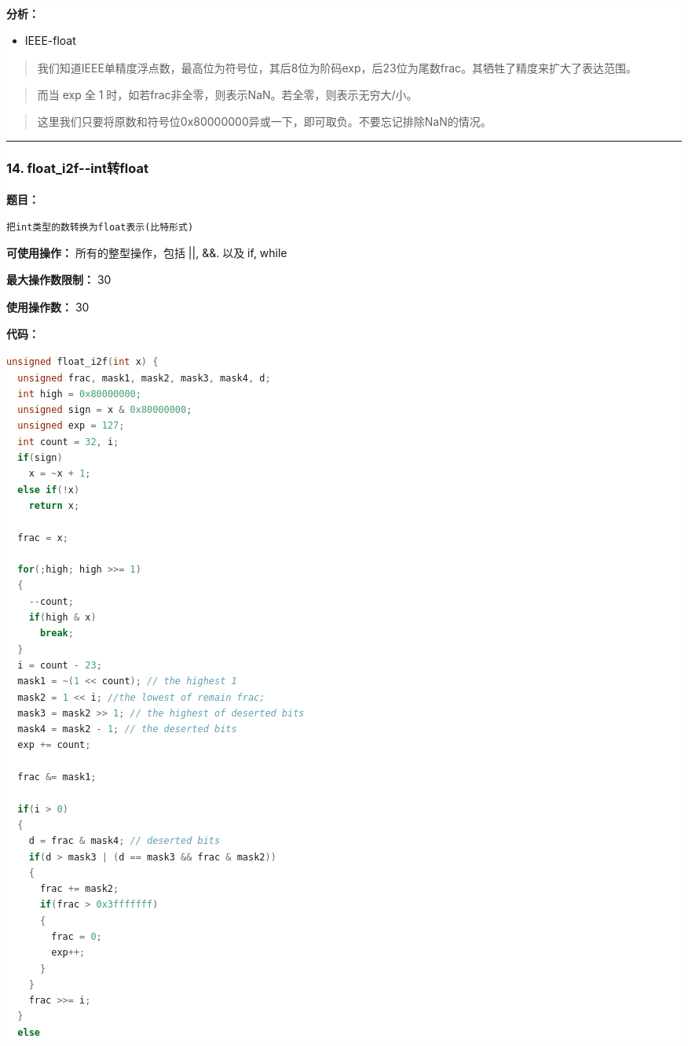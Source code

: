 **分析：**
* IEEE-float
> 我们知道IEEE单精度浮点数，最高位为符号位，其后8位为阶码exp，后23位为尾数frac。其牺牲了精度来扩大了表达范围。

> 而当 exp 全 1 时，如若frac非全零，则表示NaN。若全零，则表示无穷大/小。

> 这里我们只要将原数和符号位0x80000000异或一下，即可取负。不要忘记排除NaN的情况。

***

### **14. float_i2f--int转float**

**题目：**

    把int类型的数转换为float表示(比特形式)

**可使用操作：** 所有的整型操作，包括 ||, &&. 以及 if, while
    
**最大操作数限制：** 30

**使用操作数：** 30

**代码：**

```cpp
unsigned float_i2f(int x) {
  unsigned frac, mask1, mask2, mask3, mask4, d;
  int high = 0x80000000;
  unsigned sign = x & 0x80000000;
  unsigned exp = 127;
  int count = 32, i;
  if(sign)
    x = ~x + 1;
  else if(!x)
    return x;
  
  frac = x;

  for(;high; high >>= 1)
  {
    --count;
    if(high & x)
      break;
  }
  i = count - 23;
  mask1 = ~(1 << count); // the highest 1
  mask2 = 1 << i; //the lowest of remain frac;
  mask3 = mask2 >> 1; // the highest of deserted bits 
  mask4 = mask2 - 1; // the deserted bits
  exp += count;

  frac &= mask1;
  
  if(i > 0)
  {
    d = frac & mask4; // deserted bits
    if(d > mask3 | (d == mask3 && frac & mask2))
    {
      frac += mask2;
      if(frac > 0x3fffffff)
      {
        frac = 0;
        exp++;
      }
    }
    frac >>= i;
  }
  else
```